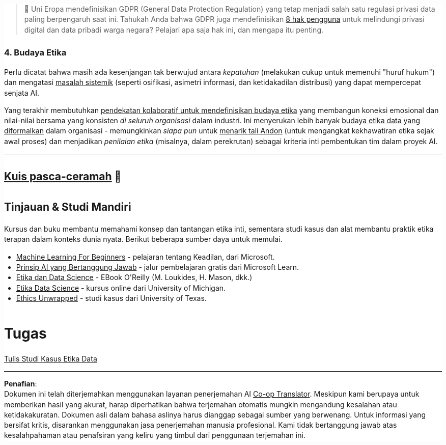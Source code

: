 > 🚨 Uni Eropa mendefinisikan GDPR (General Data Protection Regulation) yang tetap menjadi salah satu regulasi privasi data paling berpengaruh saat ini. Tahukah Anda bahwa GDPR juga mendefinisikan [8 hak pengguna](https://www.freeprivacypolicy.com/blog/8-user-rights-gdpr) untuk melindungi privasi digital dan data pribadi warga negara? Pelajari apa saja hak ini, dan mengapa itu penting.

### 4. Budaya Etika

Perlu dicatat bahwa masih ada kesenjangan tak berwujud antara _kepatuhan_ (melakukan cukup untuk memenuhi "huruf hukum") dan mengatasi [masalah sistemik](https://www.coursera.org/learn/data-science-ethics/home/week/4) (seperti osifikasi, asimetri informasi, dan ketidakadilan distribusi) yang dapat mempercepat senjata AI.

Yang terakhir membutuhkan [pendekatan kolaboratif untuk mendefinisikan budaya etika](https://towardsdatascience.com/why-ai-ethics-requires-a-culture-driven-approach-26f451afa29f) yang membangun koneksi emosional dan nilai-nilai bersama yang konsisten _di seluruh organisasi_ dalam industri. Ini menyerukan lebih banyak [budaya etika data yang diformalkan](https://www.codeforamerica.org/news/formalizing-an-ethical-data-culture/) dalam organisasi - memungkinkan _siapa pun_ untuk [menarik tali Andon](https://en.wikipedia.org/wiki/Andon_(manufacturing)) (untuk mengangkat kekhawatiran etika sejak awal proses) dan menjadikan _penilaian etika_ (misalnya, dalam perekrutan) sebagai kriteria inti pembentukan tim dalam proyek AI.

---
## [Kuis pasca-ceramah](https://ff-quizzes.netlify.app/en/ds/quiz/3) 🎯
## Tinjauan & Studi Mandiri 

Kursus dan buku membantu memahami konsep dan tantangan etika inti, sementara studi kasus dan alat membantu praktik etika terapan dalam konteks dunia nyata. Berikut beberapa sumber daya untuk memulai.

* [Machine Learning For Beginners](https://github.com/microsoft/ML-For-Beginners/blob/main/1-Introduction/3-fairness/README.md) - pelajaran tentang Keadilan, dari Microsoft.
* [Prinsip AI yang Bertanggung Jawab](https://docs.microsoft.com/en-us/learn/modules/responsible-ai-principles/) - jalur pembelajaran gratis dari Microsoft Learn.  
* [Etika dan Data Science](https://resources.oreilly.com/examples/0636920203964) - EBook O'Reilly (M. Loukides, H. Mason, dkk.)  
* [Etika Data Science](https://www.coursera.org/learn/data-science-ethics#syllabus) - kursus online dari University of Michigan.  
* [Ethics Unwrapped](https://ethicsunwrapped.utexas.edu/case-studies) - studi kasus dari University of Texas.  

# Tugas  

[Tulis Studi Kasus Etika Data](assignment.md)  

---

**Penafian**:  
Dokumen ini telah diterjemahkan menggunakan layanan penerjemahan AI [Co-op Translator](https://github.com/Azure/co-op-translator). Meskipun kami berupaya untuk memberikan hasil yang akurat, harap diperhatikan bahwa terjemahan otomatis mungkin mengandung kesalahan atau ketidakakuratan. Dokumen asli dalam bahasa aslinya harus dianggap sebagai sumber yang berwenang. Untuk informasi yang bersifat kritis, disarankan menggunakan jasa penerjemahan manusia profesional. Kami tidak bertanggung jawab atas kesalahpahaman atau penafsiran yang keliru yang timbul dari penggunaan terjemahan ini.